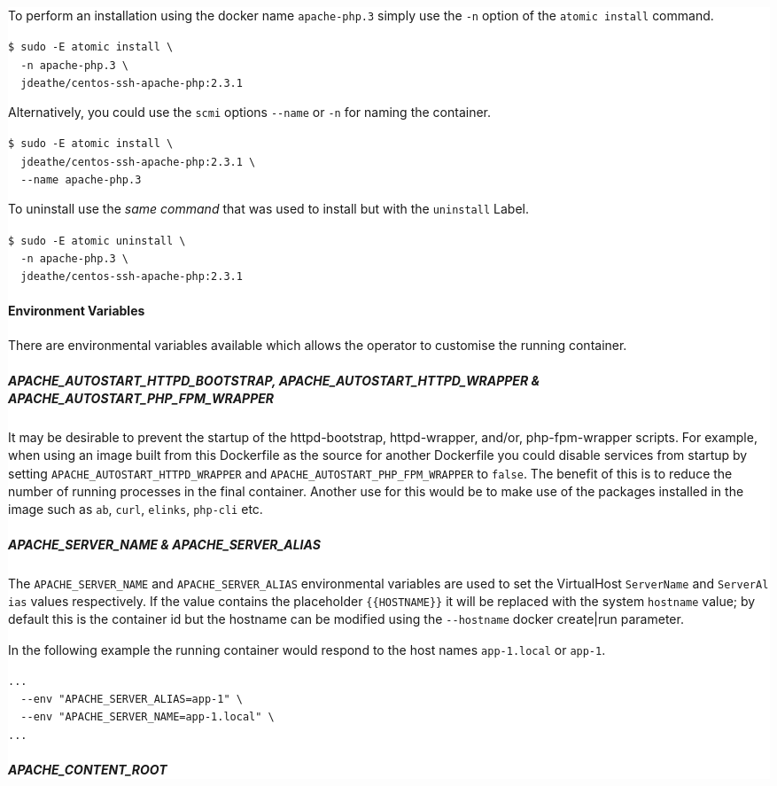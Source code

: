 To perform an installation using the docker name `apache-php.3` simply use the `-n` option of the `atomic install` command.

```
$ sudo -E atomic install \
  -n apache-php.3 \
  jdeathe/centos-ssh-apache-php:2.3.1
```

Alternatively, you could use the `scmi` options `--name` or `-n` for naming the container.

```
$ sudo -E atomic install \
  jdeathe/centos-ssh-apache-php:2.3.1 \
  --name apache-php.3
```

To uninstall use the *same command* that was used to install but with the `uninstall` Label.

```
$ sudo -E atomic uninstall \
  -n apache-php.3 \
  jdeathe/centos-ssh-apache-php:2.3.1
```

#### Environment Variables

There are environmental variables available which allows the operator to customise the running container.

##### APACHE_AUTOSTART_HTTPD_BOOTSTRAP, APACHE_AUTOSTART_HTTPD_WRAPPER & APACHE_AUTOSTART_PHP_FPM_WRAPPER

It may be desirable to prevent the startup of the httpd-bootstrap, httpd-wrapper, and/or, php-fpm-wrapper scripts. For example, when using an image built from this Dockerfile as the source for another Dockerfile you could disable services from startup by setting `APACHE_AUTOSTART_HTTPD_WRAPPER` and `APACHE_AUTOSTART_PHP_FPM_WRAPPER` to `false`. The benefit of this is to reduce the number of running processes in the final container. Another use for this would be to make use of the packages installed in the image such as `ab`, `curl`, `elinks`, `php-cli` etc.

##### APACHE_SERVER_NAME & APACHE_SERVER_ALIAS

The `APACHE_SERVER_NAME` and `APACHE_SERVER_ALIAS` environmental variables are used to set the VirtualHost `ServerName` and `ServerAlias` values respectively. If the value contains the placeholder `{{HOSTNAME}}` it will be replaced with the system `hostname` value; by default this is the container id but the hostname can be modified using the `--hostname` docker create|run parameter.

In the following example the running container would respond to the host names `app-1.local` or `app-1`.

```
...
  --env "APACHE_SERVER_ALIAS=app-1" \
  --env "APACHE_SERVER_NAME=app-1.local" \
...
```

##### APACHE_CONTENT_ROOT
